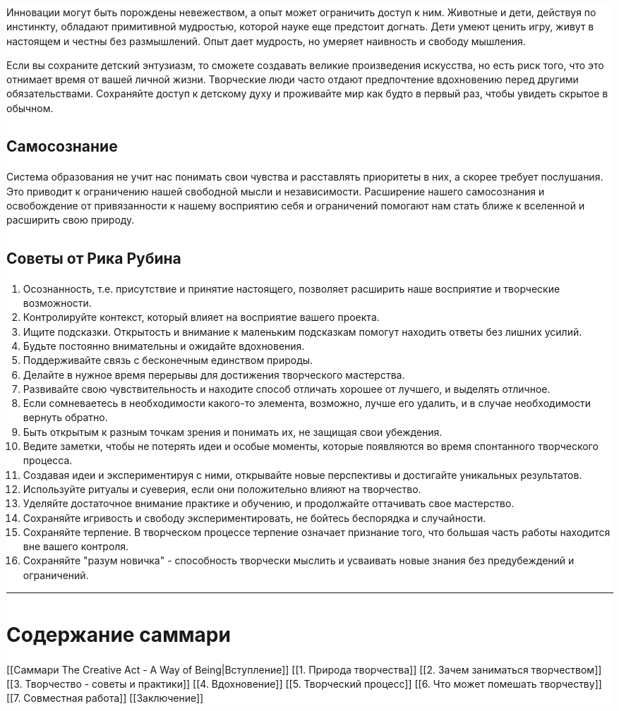Инновации могут быть порождены невежеством, а опыт может ограничить доступ к ним. Животные и дети, действуя по инстинкту, обладают примитивной мудростью, которой науке еще предстоит догнать. Дети умеют ценить игру, живут в настоящем и честны без размышлений. Опыт дает мудрость, но умеряет наивность и свободу мышления.

Если вы сохраните детский энтузиазм, то сможете создавать великие произведения искусства, но есть риск того, что это отнимает время от вашей личной жизни. Творческие люди часто отдают предпочтение вдохновению перед другими обязательствами. Сохраняйте доступ к детскому духу и проживайте мир как будто в первый раз, чтобы увидеть скрытое в обычном.

## Самосознание
Система образования не учит нас понимать свои чувства и расставлять приоритеты в них, а скорее требует послушания. Это приводит к ограничению нашей свободной мысли и независимости. Расширение нашего самосознания и освобождение от привязанности к нашему восприятию себя и ограничений помогают нам стать ближе к вселенной и расширить свою природу.

## Советы от Рика Рубина
1. Осознанность, т.е. присутствие и принятие настоящего, позволяет расширить наше восприятие и творческие возможности.
2. Контролируйте контекст, который влияет на восприятие вашего проекта.
3. Ищите подсказки. Открытость и внимание к маленьким подсказкам помогут находить ответы без лишних усилий.
4. Будьте постоянно внимательны и ожидайте вдохновения.
5. Поддерживайте связь с бесконечным единством природы.
6. Делайте в нужное время перерывы для достижения творческого мастерства.
7. Развивайте свою чувствительность и находите способ отличать хорошее от лучшего, и выделять отличное.
8. Если сомневаетесь в необходимости какого-то элемента, возможно, лучше его удалить, и в случае необходимости вернуть обратно.
9. Быть открытым к разным точкам зрения и понимать их, не защищая свои убеждения.
10. Ведите заметки, чтобы не потерять идеи и особые моменты, которые появляются во время спонтанного творческого процесса.
11. Создавая идеи и экспериментируя с ними, открывайте новые перспективы и достигайте уникальных результатов.
12. Используйте ритуалы и суеверия, если они положительно влияют на творчество.
13. Уделяйте достаточное внимание практике и обучению, и продолжайте оттачивать свое мастерство.
14. Сохраняйте игривость и свободу экспериментировать, не бойтесь беспорядка и случайности.
15. Сохраняйте терпение. В творческом процессе терпение означает признание того, что большая часть работы находится вне вашего контроля.
16. Сохраняйте "разум новичка" - способность творчески мыслить и усваивать новые знания без предубеждений и ограничений.

---
# Содержание саммари
[[Саммари The Creative Act - A Way of Being|Вступление]]
[[1. Природа творчества]]
[[2. Зачем заниматься творчеством]]
[[3. Творчество - советы и практики]]
[[4. Вдохновение]]
[[5. Творческий процесс]]
[[6. Что может помешать творчеству]]
[[7. Совместная работа]]
[[Заключение]]